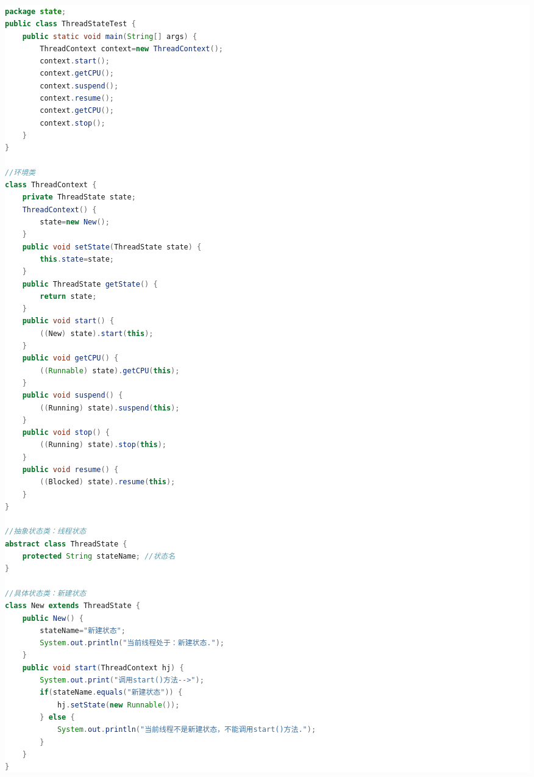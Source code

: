 ~~~java
package state;
public class ThreadStateTest {
    public static void main(String[] args) {
        ThreadContext context=new ThreadContext();
        context.start();
        context.getCPU();
        context.suspend();
        context.resume();
        context.getCPU();
        context.stop();
    }
}

//环境类
class ThreadContext {
    private ThreadState state;
    ThreadContext() {
        state=new New();
    }
    public void setState(ThreadState state) {
        this.state=state;
    }
    public ThreadState getState() {
        return state;
    }   
    public void start() {
        ((New) state).start(this);
    }
    public void getCPU() {
        ((Runnable) state).getCPU(this);
    }
    public void suspend() {
        ((Running) state).suspend(this);
    }
    public void stop() {
        ((Running) state).stop(this);
    }
    public void resume() {
        ((Blocked) state).resume(this);
    }
}

//抽象状态类：线程状态
abstract class ThreadState {
    protected String stateName; //状态名
}

//具体状态类：新建状态
class New extends ThreadState {
    public New() {       
        stateName="新建状态";
        System.out.println("当前线程处于：新建状态.");   
    }
    public void start(ThreadContext hj) {
        System.out.print("调用start()方法-->");
        if(stateName.equals("新建状态")) {
            hj.setState(new Runnable());
        } else {
            System.out.println("当前线程不是新建状态，不能调用start()方法.");
        }
    }   
}

~~~